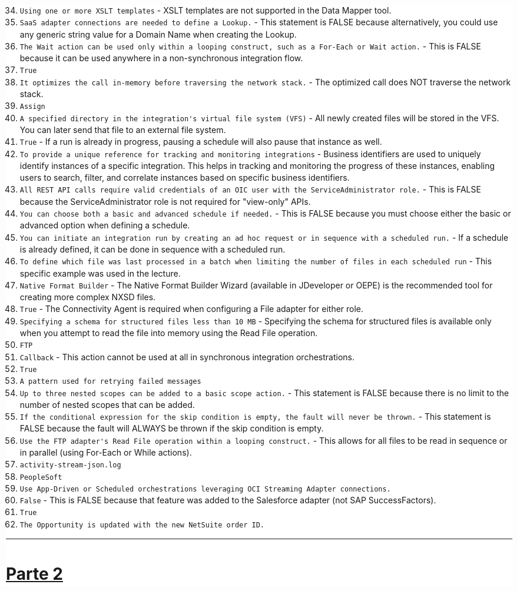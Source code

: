 34. `Using one or more XSLT templates` - XSLT templates are not supported in the Data Mapper tool.
35. `SaaS adapter connections are needed to define a Lookup.` - This statement is FALSE because alternatively, you could use any generic string value for a Domain Name when creating the Lookup.
36. `The Wait action can be used only within a looping construct, such as a For-Each or Wait action.` - This is FALSE because it can be used anywhere in a non-synchronous integration flow.
37. `True`
38. `It optimizes the call in-memory before traversing the network stack.` - The optimized call does NOT traverse the network stack.
39. `Assign`
40. `A specified directory in the integration's virtual file system (VFS)` - All newly created files will be stored in the VFS. You can later send that file to an external file system.
41. `True` - If a run is already in progress, pausing a schedule will also pause that instance as well.
42. `To provide a unique reference for tracking and monitoring integrations` - Business identifiers are used to uniquely identify instances of a specific integration. This helps in tracking and monitoring the progress of these instances, enabling users to search, filter, and correlate instances based on specific business identifiers.
43. `All REST API calls require valid credentials of an OIC user with the ServiceAdministrator role.` - This is FALSE because the ServiceAdministrator role is not required for "view-only" APIs.
44. `You can choose both a basic and advanced schedule if needed.` - This is FALSE because you must choose either the basic or advanced option when defining a schedule.
45. `You can initiate an integration run by creating an ad hoc request or in sequence with a scheduled run.` - If a schedule is already defined, it can be done in sequence with a scheduled run.
46. `To define which file was last processed in a batch when limiting the number of files in each scheduled run` - This specific example was used in the lecture.
47. `Native Format Builder` - The Native Format Builder Wizard (available in JDeveloper or OEPE) is the recommended tool for creating more complex NXSD files.
48. `True` - The Connectivity Agent is required when configuring a File adapter for either role.
49. `Specifying a schema for structured files less than 10 MB` - Specifying the schema for structured files is available only when you attempt to read the file into memory using the Read File operation.
50. `FTP`
51. `Callback` - This action cannot be used at all in synchronous integration orchestrations.
52. `True`
53. `A pattern used for retrying failed messages`
54. `Up to three nested scopes can be added to a basic scope action.` - This statement is FALSE because there is no limit to the number of nested scopes that can be added.
55. `If the conditional expression for the skip condition is empty, the fault will never be thrown.` - This statement is FALSE because the fault will ALWAYS be thrown if the skip condition is empty.
56. `Use the FTP adapter's Read File operation within a looping construct.` - This allows for all files to be read in sequence or in parallel (using For-Each or While actions).
57. `activity-stream-json.log`
58. `PeopleSoft`
59. `Use App-Driven or Scheduled orchestrations leveraging OCI Streaming Adapter connections.`
60. `False` - This is FALSE because that feature was added to the Salesforce adapter (not SAP SuccessFactors).
61. `True`
62. `The Opportunity is updated with the new NetSuite order ID.`

---

# [Parte 2](./Preguntas2.md)